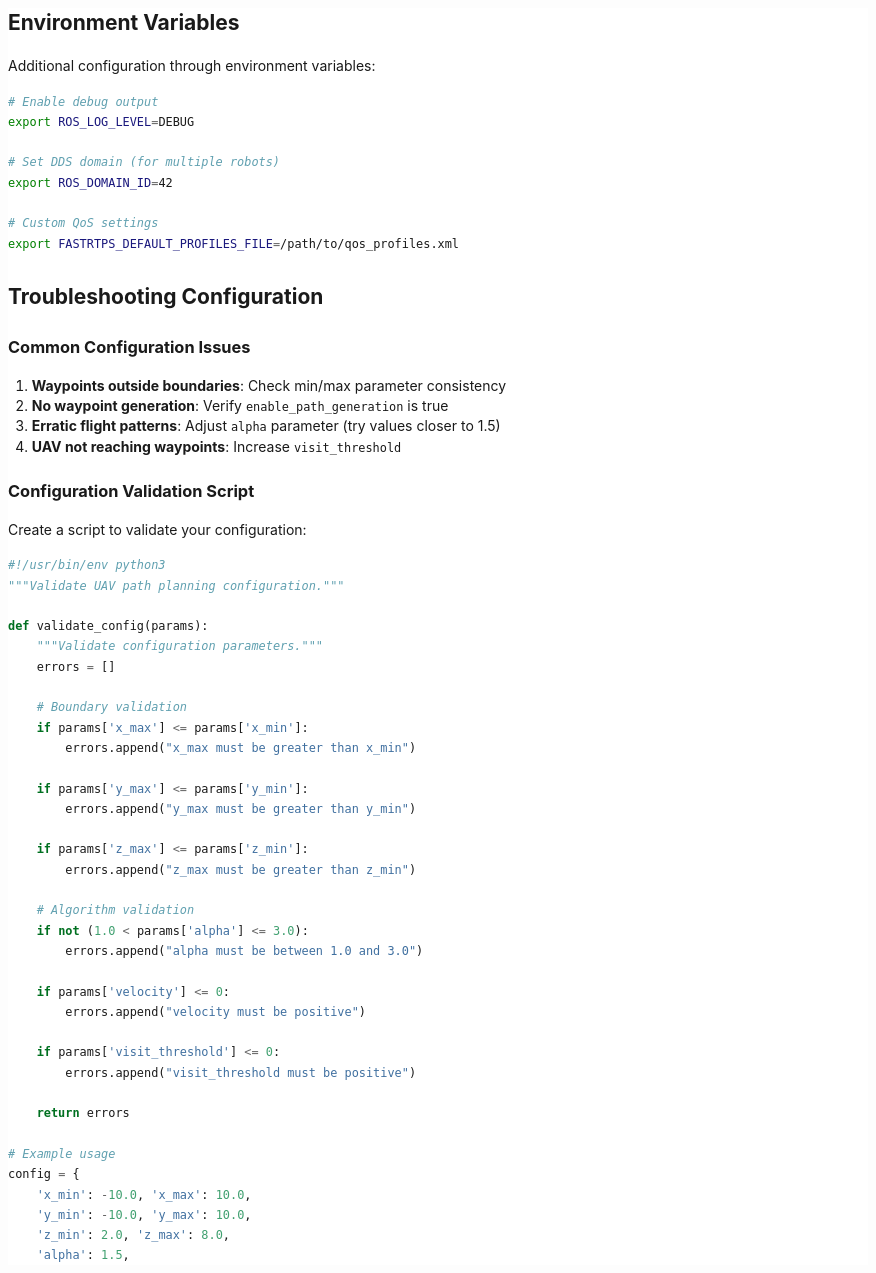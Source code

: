 ## Environment Variables

Additional configuration through environment variables:

```bash
# Enable debug output
export ROS_LOG_LEVEL=DEBUG

# Set DDS domain (for multiple robots)
export ROS_DOMAIN_ID=42

# Custom QoS settings
export FASTRTPS_DEFAULT_PROFILES_FILE=/path/to/qos_profiles.xml
```

## Troubleshooting Configuration

### Common Configuration Issues

1. **Waypoints outside boundaries**: Check min/max parameter consistency
2. **No waypoint generation**: Verify `enable_path_generation` is true
3. **Erratic flight patterns**: Adjust `alpha` parameter (try values closer to 1.5)
4. **UAV not reaching waypoints**: Increase `visit_threshold`

### Configuration Validation Script

Create a script to validate your configuration:

```python
#!/usr/bin/env python3
"""Validate UAV path planning configuration."""

def validate_config(params):
    """Validate configuration parameters."""
    errors = []
    
    # Boundary validation
    if params['x_max'] <= params['x_min']:
        errors.append("x_max must be greater than x_min")
    
    if params['y_max'] <= params['y_min']:
        errors.append("y_max must be greater than y_min")
    
    if params['z_max'] <= params['z_min']:
        errors.append("z_max must be greater than z_min")
    
    # Algorithm validation
    if not (1.0 < params['alpha'] <= 3.0):
        errors.append("alpha must be between 1.0 and 3.0")
    
    if params['velocity'] <= 0:
        errors.append("velocity must be positive")
    
    if params['visit_threshold'] <= 0:
        errors.append("visit_threshold must be positive")
    
    return errors

# Example usage
config = {
    'x_min': -10.0, 'x_max': 10.0,
    'y_min': -10.0, 'y_max': 10.0,
    'z_min': 2.0, 'z_max': 8.0,
    'alpha': 1.5,
```